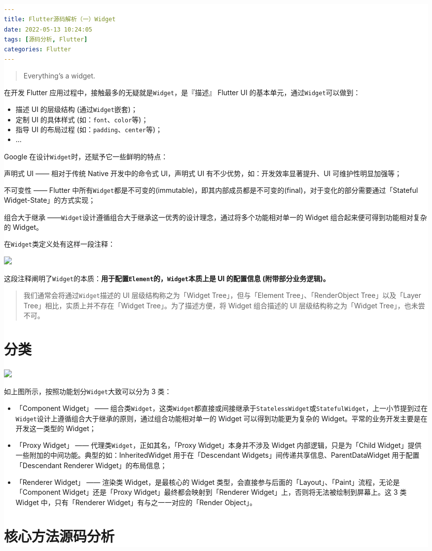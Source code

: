 ```yaml
---
title: Flutter源码解析（一）Widget
date: 2022-05-13 10:24:05
tags: [源码分析, Flutter]
categories: Flutter
---
```


> Everything’s a widget.

在开发 Flutter 应用过程中，接触最多的无疑就是`Widget`，是『描述』 Flutter UI 的基本单元，通过`Widget`可以做到：

- 描述 UI 的层级结构 (通过`Widget`嵌套)；
- 定制 UI 的具体样式 (如：`font`、`color`等)；
- 指导 UI 的布局过程 (如：`padding`、`center`等)；
- ...

Google 在设计`Widget`时，还赋予它一些鲜明的特点：



声明式 UI —— 相对于传统 Native 开发中的命令式 UI，声明式 UI 有不少优势，如：开发效率显著提升、UI 可维护性明显加强等；

不可变性 —— Flutter 中所有`Widget`都是不可变的(immutable)，即其内部成员都是不可变的(final)，对于变化的部分需要通过「Stateful Widget-State」的方式实现；

组合大于继承 ——`Widget`设计遵循组合大于继承这一优秀的设计理念，通过将多个功能相对单一的 Widget 组合起来便可得到功能相对复杂的 Widget。

在`Widget`类定义处有这样一段注释：

![](https://raw.githubusercontent.com/niki571/MyImageHost/main/f38834b248be4280b5bf4671b3a97cef_tplv-k3u1fbpfcp-zoom-in-crop-mark_4536_0_0_0.awebp)

这段注释阐明了`Widget`的本质：**用于配置`Element`的，`Widget`本质上是 UI 的配置信息 (附带部分业务逻辑)。**

> 我们通常会将通过`Widget`描述的 UI 层级结构称之为「Widget Tree」，但与「Element Tree」、「RenderObject Tree」以及「Layer Tree」相比，实质上并不存在「Widget Tree」。为了描述方便，将 Widget 组合描述的 UI 层级结构称之为「Widget Tree」，也未尝不可。

# 分类

![](https://raw.githubusercontent.com/niki571/MyImageHost/main/968873ae5e014a1aacf92b5b1e361707_tplv-k3u1fbpfcp-zoom-in-crop-mark_4536_0_0_0.awebp)

如上图所示，按照功能划分`Widget`大致可以分为 3 类：

- 「Component Widget」 —— 组合类`Widget`，这类`Widget`都直接或间接继承于`StatelessWidget`或`StatefulWidget`，上一小节提到过在`Widget`设计上遵循组合大于继承的原则，通过组合功能相对单一的 Widget 可以得到功能更为复杂的 Widget。平常的业务开发主要是在开发这一类型的 Widget；

- 「Proxy Widget」 —— 代理类`Widget`，正如其名，「Proxy Widget」本身并不涉及 Widget 内部逻辑，只是为「Child Widget」提供一些附加的中间功能。典型的如：InheritedWidget 用于在「Descendant Widgets」间传递共享信息、ParentDataWidget 用于配置「Descendant Renderer Widget」的布局信息；

- 「Renderer Widget」 —— 渲染类 Widget，是最核心的 Widget 类型，会直接参与后面的「Layout」、「Paint」流程，无论是「Component Widget」还是「Proxy Widget」最终都会映射到「Renderer Widget」上，否则将无法被绘制到屏幕上。这 3 类 Widget 中，只有「Renderer Widget」有与之一一对应的「Render Object」。

# 核心方法源码分析
